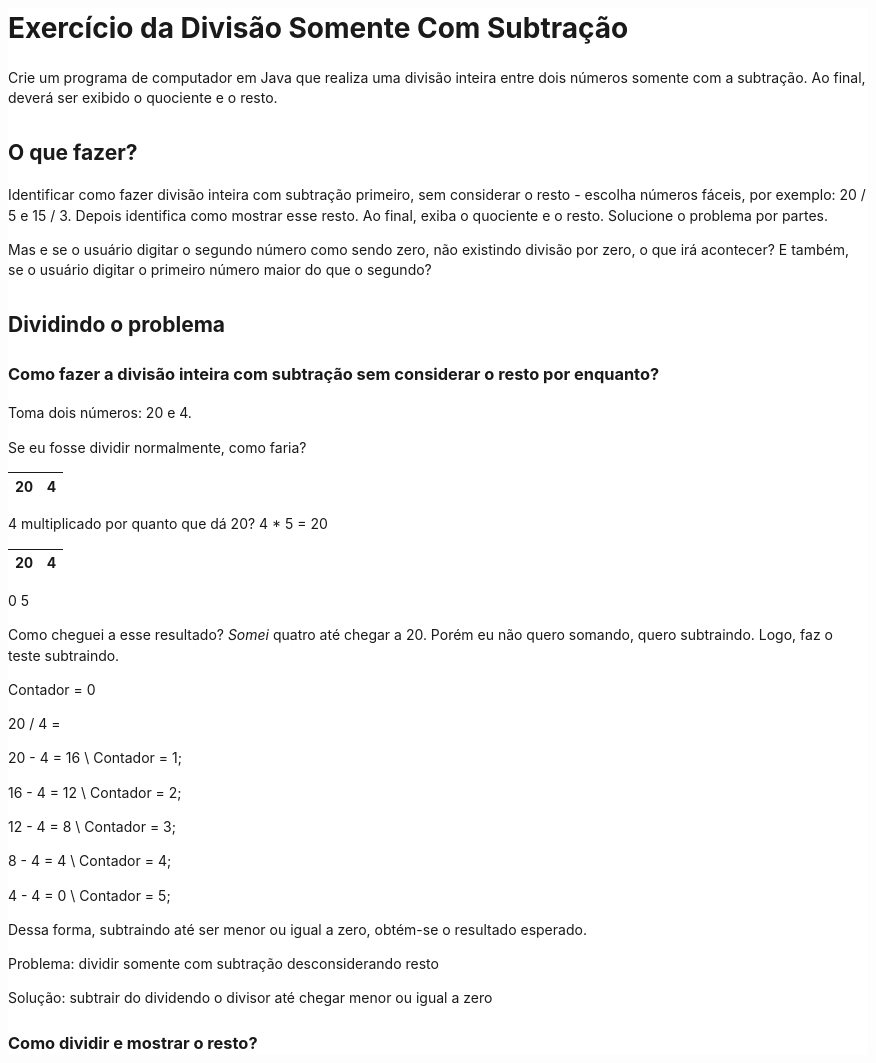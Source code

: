 # Exercício da Divisão Somente Com Subtração

Crie um programa de computador em Java que realiza uma divisão inteira entre dois números somente com a subtração. Ao final, deverá ser exibido o quociente e o resto.

## O que fazer?

Identificar como fazer divisão inteira com subtração primeiro, sem considerar o resto - escolha números fáceis, por exemplo: 20 / 5 e 15 / 3. Depois identifica como mostrar esse resto. Ao final, exiba o quociente e o resto. Solucione o problema por partes.

Mas e se o usuário digitar o segundo número como sendo zero, não existindo divisão por zero, o que irá acontecer? E também, se o usuário digitar o primeiro número maior do que o segundo?

## Dividindo o problema

### Como fazer a divisão inteira com subtração sem considerar o resto por enquanto?

Toma dois números: 20 e 4.

Se eu fosse dividir normalmente, como faria?

20 | 4 
-- | ---

4 multiplicado por quanto que dá 20?
4 \* 5 = 20

20 | 4 
-- | ---
 0   5
 
Como cheguei a esse resultado? *Somei* quatro até chegar a 20.
Porém eu não quero somando, quero subtraindo. Logo, faz o teste subtraindo.

Contador = 0

20 / 4 =

20 - 4 = 16 \ Contador = 1;

16 - 4 = 12 \ Contador = 2;

12 - 4 = 8 \ Contador = 3;

8 - 4 = 4 \ Contador = 4;

4 - 4 = 0 \ Contador = 5;

Dessa forma, subtraindo até ser menor ou igual a zero, obtém-se o resultado esperado.

Problema: dividir somente com subtração desconsiderando resto

Solução: subtrair do dividendo o divisor até chegar menor ou igual a zero

### Como dividir e mostrar o resto?
